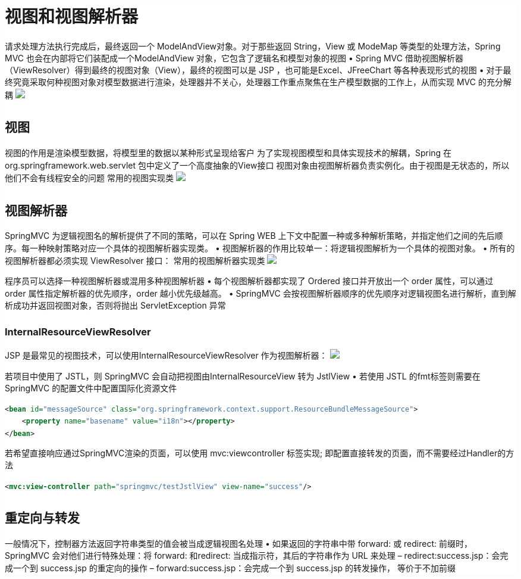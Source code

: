 ```java
```

# 视图和视图解析器 
请求处理方法执行完成后，最终返回一个 ModelAndView对象。对于那些返回 String，View 或 ModeMap 等类型的处理方法，Spring MVC 也会在内部将它们装配成一个ModelAndView 对象，它包含了逻辑名和模型对象的视图
• Spring MVC 借助视图解析器（ViewResolver）得到最终的视图对象（View），最终的视图可以是 JSP ，也可能是Excel、JFreeChart 等各种表现形式的视图
• 对于最终究竟采取何种视图对象对模型数据进行渲染，处理器并不关心，处理器工作重点聚焦在生产模型数据的工作上，从而实现 MVC 的充分解耦
<img src="https://gitee.com/NaisWang/images/raw/master/img/20210104102008.png" width="700px"/>

## 视图
视图的作用是渲染模型数据，将模型里的数据以某种形式呈现给客户
为了实现视图模型和具体实现技术的解耦，Spring 在org.springframework.web.servlet 包中定义了一个高度抽象的View接口
视图对象由视图解析器负责实例化。由于视图是无状态的，所以他们不会有线程安全的问题
常用的视图实现类
<img src="https://gitee.com/NaisWang/images/raw/master/img/20210104102105.png" width="700px"/>

## 视图解析器
SpringMVC 为逻辑视图名的解析提供了不同的策略，可以在 Spring WEB 上下文中配置一种或多种解析策略，并指定他们之间的先后顺序。每一种映射策略对应一个具体的视图解析器实现类。
• 视图解析器的作用比较单一：将逻辑视图解析为一个具体的视图对象。
• 所有的视图解析器都必须实现 ViewResolver 接口：
常用的视图解析器实现类
<img src="https://gitee.com/NaisWang/images/raw/master/img/20210104102258.png" width="700px"/>

程序员可以选择一种视图解析器或混用多种视图解析器
• 每个视图解析器都实现了 Ordered 接口并开放出一个 order 属性，可以通过 order 属性指定解析器的优先顺序，order 越小优先级越高。
• SpringMVC 会按视图解析器顺序的优先顺序对逻辑视图名进行解析，直到解析成功并返回视图对象，否则将抛出 ServletException 异常

### InternalResourceViewResolver
JSP 是最常见的视图技术，可以使用InternalResourceViewResolver 作为视图解析器：
<img src="https://gitee.com/NaisWang/images/raw/master/img/20210104102416.png" width="700px"/>

若项目中使用了 JSTL，则 SpringMVC 会自动把视图由InternalResourceView 转为 JstlView
• 若使用 JSTL 的fmt标签则需要在 SpringMVC 的配置文件中配置国际化资源文件
```xml
<bean id="messageSource" class="org.springframework.context.support.ResourceBundleMessageSource">
	<property name="basename" value="i18n"></property>
</bean>
```

若希望直接响应通过SpringMVC渲染的页面，可以使用 mvc:viewcontroller 标签实现; 即配置直接转发的页面，而不需要经过Handler的方法
```xml
<mvc:view-controller path="springmvc/testJstlView" view-name="success"/>
```

## 重定向与转发
一般情况下，控制器方法返回字符串类型的值会被当成逻辑视图名处理
• 如果返回的字符串中带 forward: 或 redirect: 前缀时，SpringMVC 会对他们进行特殊处理：将 forward: 和redirect: 当成指示符，其后的字符串作为 URL 来处理
– redirect:success.jsp：会完成一个到 success.jsp 的重定向的操作
– forward:success.jsp：会完成一个到 success.jsp 的转发操作， 等价于不加前缀
